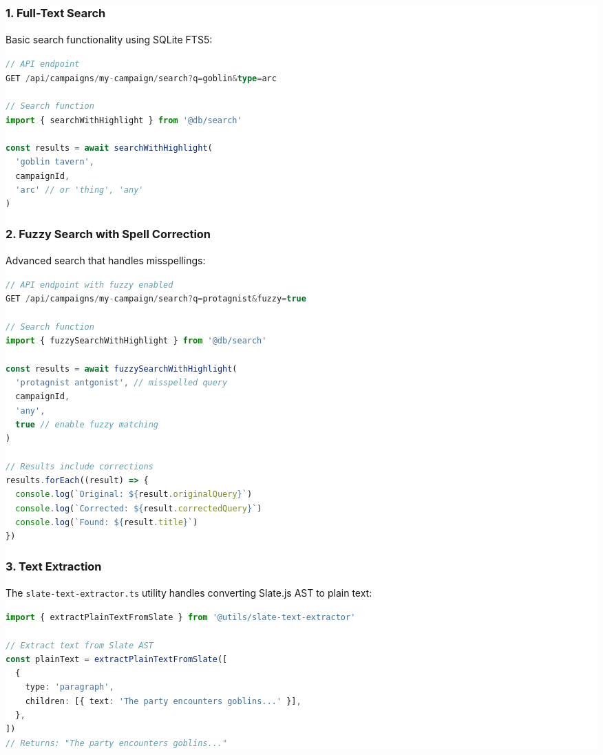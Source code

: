 ### 1. Full-Text Search

Basic search functionality using SQLite FTS5:

```typescript
// API endpoint
GET /api/campaigns/my-campaign/search?q=goblin&type=arc

// Search function
import { searchWithHighlight } from '@db/search'

const results = await searchWithHighlight(
  'goblin tavern',
  campaignId,
  'arc' // or 'thing', 'any'
)
```

### 2. Fuzzy Search with Spell Correction

Advanced search that handles misspellings:

```typescript
// API endpoint with fuzzy enabled
GET /api/campaigns/my-campaign/search?q=protagnist&fuzzy=true

// Search function
import { fuzzySearchWithHighlight } from '@db/search'

const results = await fuzzySearchWithHighlight(
  'protagnist antgonist', // misspelled query
  campaignId,
  'any',
  true // enable fuzzy matching
)

// Results include corrections
results.forEach((result) => {
  console.log(`Original: ${result.originalQuery}`)
  console.log(`Corrected: ${result.correctedQuery}`)
  console.log(`Found: ${result.title}`)
})
```

### 3. Text Extraction

The `slate-text-extractor.ts` utility handles converting Slate.js AST to plain text:

```typescript
import { extractPlainTextFromSlate } from '@utils/slate-text-extractor'

// Extract text from Slate AST
const plainText = extractPlainTextFromSlate([
  {
    type: 'paragraph',
    children: [{ text: 'The party encounters goblins...' }],
  },
])
// Returns: "The party encounters goblins..."
```

